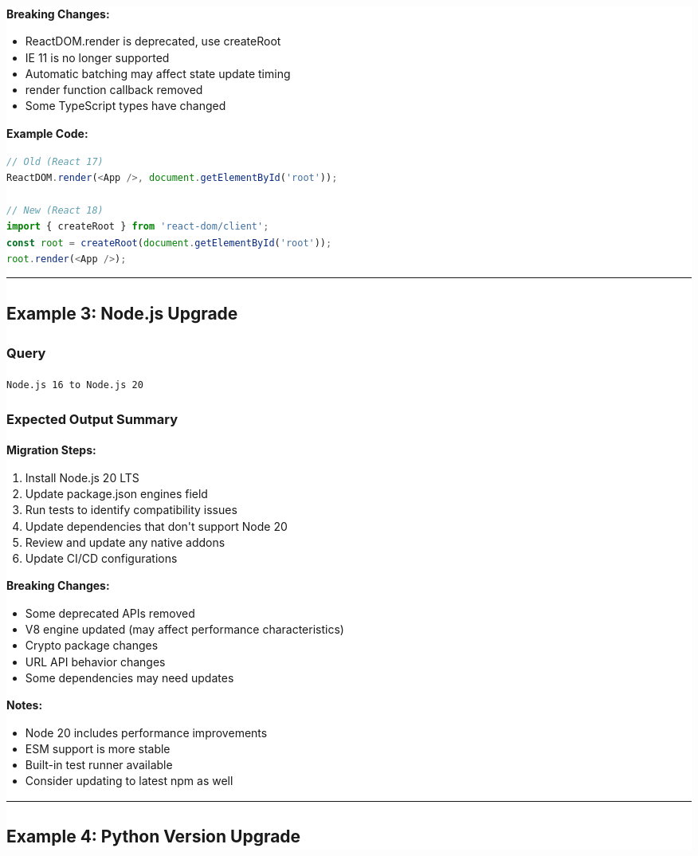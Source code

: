 **Breaking Changes:**
- ReactDOM.render is deprecated, use createRoot
- IE 11 is no longer supported
- Automatic batching may affect state update timing
- render function callback removed
- Some TypeScript types have changed

**Example Code:**
```javascript
// Old (React 17)
ReactDOM.render(<App />, document.getElementById('root'));

// New (React 18)
import { createRoot } from 'react-dom/client';
const root = createRoot(document.getElementById('root'));
root.render(<App />);
```

---

## Example 3: Node.js Upgrade

### Query
```
Node.js 16 to Node.js 20
```

### Expected Output Summary

**Migration Steps:**
1. Install Node.js 20 LTS
2. Update package.json engines field
3. Run tests to identify compatibility issues
4. Update dependencies that don't support Node 20
5. Review and update any native addons
6. Update CI/CD configurations

**Breaking Changes:**
- Some deprecated APIs removed
- V8 engine updated (may affect performance characteristics)
- Crypto package changes
- URL API behavior changes
- Some dependencies may need updates

**Notes:**
- Node 20 includes performance improvements
- ESM support is more stable
- Built-in test runner available
- Consider updating to latest npm as well

---

## Example 4: Python Version Upgrade
